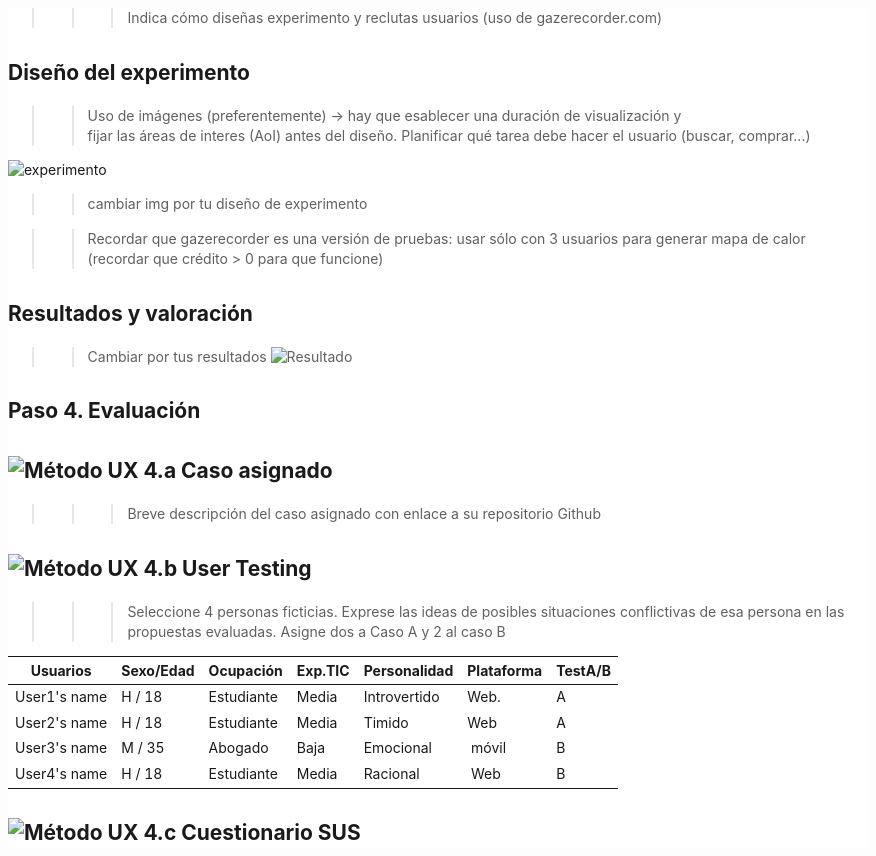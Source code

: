>>> Indica cómo diseñas experimento y reclutas usuarios (uso de gazerecorder.com)  

Diseño del experimento 
----

>> Uso de imágenes (preferentemente) -> hay que esablecer una duración de visualización y  
>> fijar las áreas de interes (AoI) antes del diseño. Planificar qué tarea debe hacer el usuario (buscar, comprar...) 


![experimento](img/experimentoET.png)  
>> cambiar img por tu diseño de experimento  

>> Recordar que gazerecorder es una versión de pruebas: usar sólo con 3 usuarios para generar mapa de calor (recordar que crédito > 0 para que funcione) 

Resultados y valoración 
-----



>> Cambiar por tus resultados
![Resultado](img/resultadoET.png)  



## Paso 4. Evaluación 


![Método UX](img/ABtesting.png) 4.a Caso asignado
----


>>> Breve descripción del caso asignado con enlace a  su repositorio Github


![Método UX](img/usability-testing.png) 4.b User Testing
----

>>> Seleccione 4 personas ficticias. Exprese las ideas de posibles situaciones conflictivas de esa persona en las propuestas evaluadas. Asigne dos a Caso A y 2 al caso B
 

| Usuarios | Sexo/Edad     | Ocupación   |  Exp.TIC    | Personalidad | Plataforma | TestA/B
| ------------- | -------- | ----------- | ----------- | -----------  | ---------- | ----
| User1's name  | H / 18   | Estudiante  | Media       | Introvertido | Web.       | A 
| User2's name  | H / 18   | Estudiante  | Media       | Timido       | Web        | A 
| User3's name  | M / 35   | Abogado     | Baja        | Emocional    | móvil      | B 
| User4's name  | H / 18   | Estudiante  | Media       | Racional     | Web        | B 


![Método UX](img/Survey.png) 4.c Cuestionario SUS
----
